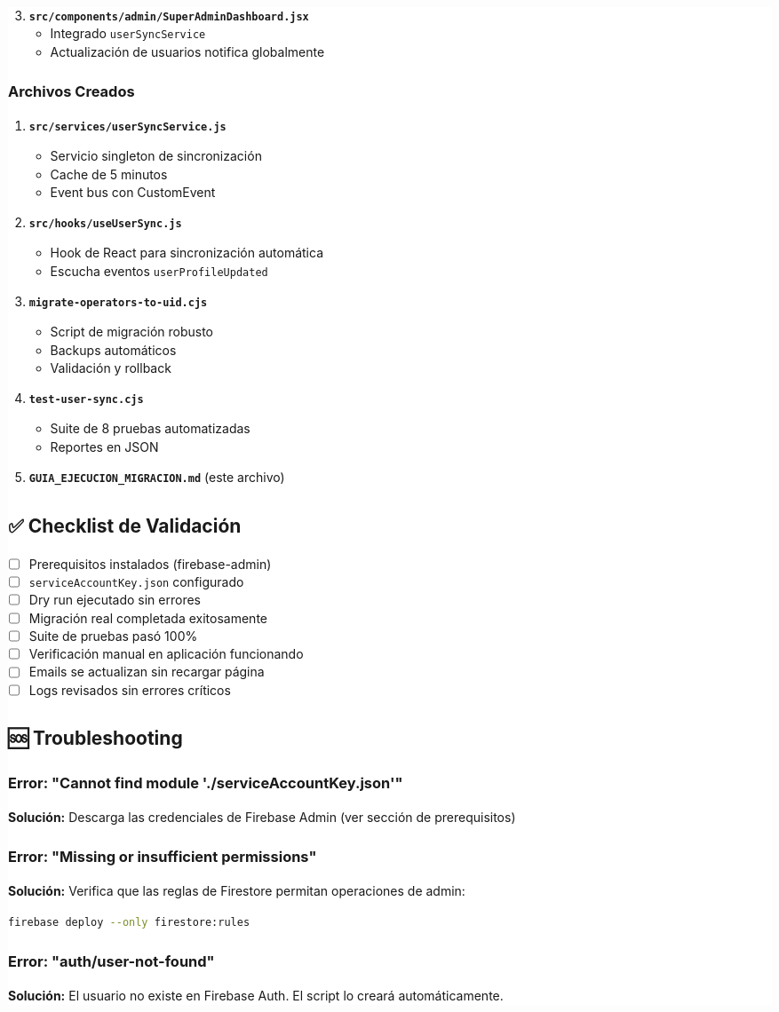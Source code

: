 3. **`src/components/admin/SuperAdminDashboard.jsx`**
   - Integrado `userSyncService`
   - Actualización de usuarios notifica globalmente

### Archivos Creados

1. **`src/services/userSyncService.js`**
   - Servicio singleton de sincronización
   - Cache de 5 minutos
   - Event bus con CustomEvent

2. **`src/hooks/useUserSync.js`**
   - Hook de React para sincronización automática
   - Escucha eventos `userProfileUpdated`

3. **`migrate-operators-to-uid.cjs`**
   - Script de migración robusto
   - Backups automáticos
   - Validación y rollback

4. **`test-user-sync.cjs`**
   - Suite de 8 pruebas automatizadas
   - Reportes en JSON

5. **`GUIA_EJECUCION_MIGRACION.md`** (este archivo)

## ✅ Checklist de Validación

- [ ] Prerequisitos instalados (firebase-admin)
- [ ] `serviceAccountKey.json` configurado
- [ ] Dry run ejecutado sin errores
- [ ] Migración real completada exitosamente
- [ ] Suite de pruebas pasó 100%
- [ ] Verificación manual en aplicación funcionando
- [ ] Emails se actualizan sin recargar página
- [ ] Logs revisados sin errores críticos

## 🆘 Troubleshooting

### Error: "Cannot find module './serviceAccountKey.json'"

**Solución:** Descarga las credenciales de Firebase Admin (ver sección de prerequisitos)

### Error: "Missing or insufficient permissions"

**Solución:** Verifica que las reglas de Firestore permitan operaciones de admin:
```bash
firebase deploy --only firestore:rules
```

### Error: "auth/user-not-found"

**Solución:** El usuario no existe en Firebase Auth. El script lo creará automáticamente.
